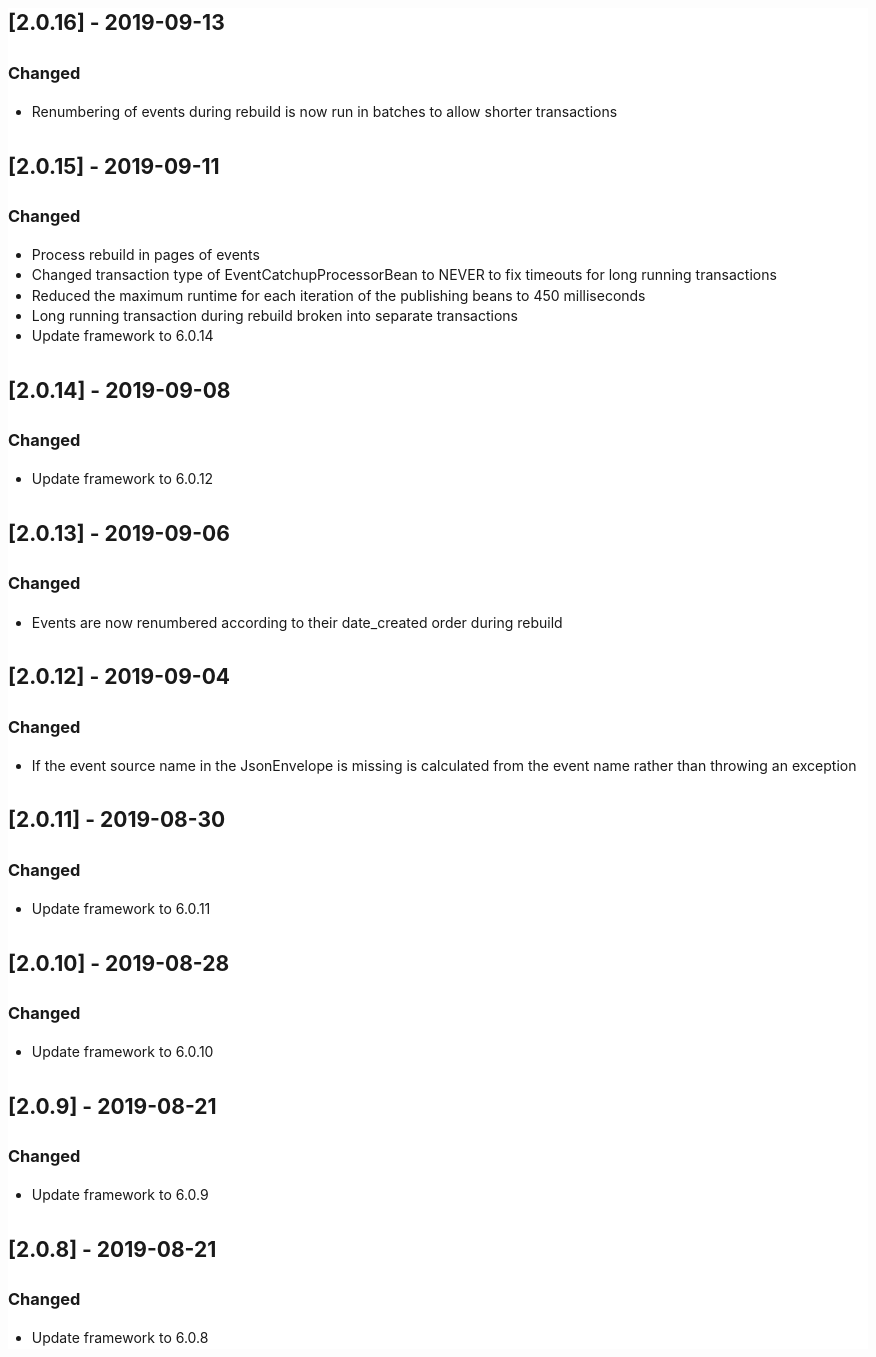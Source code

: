 ## [2.0.16] - 2019-09-13
### Changed
- Renumbering of events during rebuild is now run in batches to allow shorter transactions

## [2.0.15] - 2019-09-11
### Changed
- Process rebuild in pages of events
- Changed transaction type of EventCatchupProcessorBean to NEVER to fix timeouts for long running transactions
- Reduced the maximum runtime for each iteration of the publishing beans to 450 milliseconds
- Long running transaction during rebuild broken into separate transactions
- Update framework to 6.0.14

## [2.0.14] - 2019-09-08
### Changed
- Update framework to 6.0.12

## [2.0.13] - 2019-09-06
### Changed
- Events are now renumbered according to their date_created order during rebuild

## [2.0.12] - 2019-09-04
### Changed
- If the event source name in the JsonEnvelope is missing is calculated from the event name rather
  than throwing an exception

## [2.0.11] - 2019-08-30
### Changed
- Update framework to 6.0.11

## [2.0.10] - 2019-08-28
### Changed
- Update framework to 6.0.10

## [2.0.9] - 2019-08-21
### Changed
- Update framework to 6.0.9

## [2.0.8] - 2019-08-21
### Changed
- Update framework to 6.0.8
